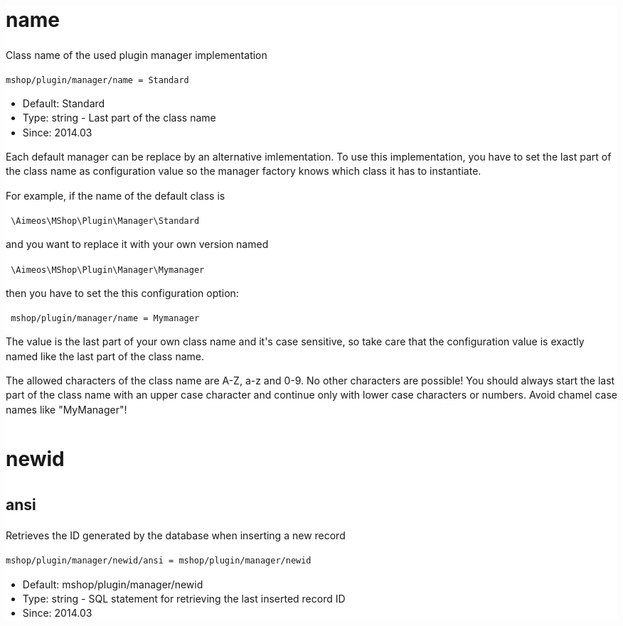 # name

Class name of the used plugin manager implementation

```
mshop/plugin/manager/name = Standard
```

* Default: Standard
* Type: string - Last part of the class name
* Since: 2014.03

Each default manager can be replace by an alternative imlementation.
To use this implementation, you have to set the last part of the class
name as configuration value so the manager factory knows which class it
has to instantiate.

For example, if the name of the default class is

```
 \Aimeos\MShop\Plugin\Manager\Standard
```

and you want to replace it with your own version named

```
 \Aimeos\MShop\Plugin\Manager\Mymanager
```

then you have to set the this configuration option:

```
 mshop/plugin/manager/name = Mymanager
```

The value is the last part of your own class name and it's case sensitive,
so take care that the configuration value is exactly named like the last
part of the class name.

The allowed characters of the class name are A-Z, a-z and 0-9. No other
characters are possible! You should always start the last part of the class
name with an upper case character and continue only with lower case characters
or numbers. Avoid chamel case names like "MyManager"!


# newid
## ansi

Retrieves the ID generated by the database when inserting a new record

```
mshop/plugin/manager/newid/ansi = mshop/plugin/manager/newid
```

* Default: mshop/plugin/manager/newid
* Type: string - SQL statement for retrieving the last inserted record ID
* Since: 2014.03

